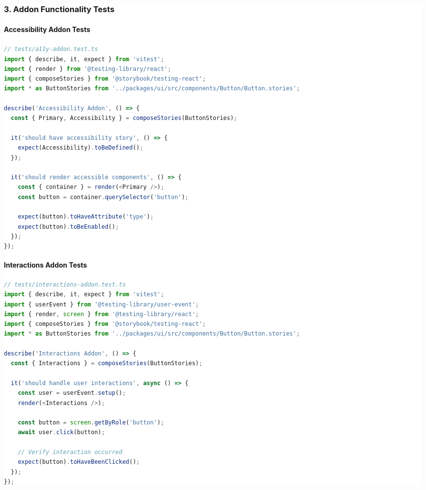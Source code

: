 ### 3. Addon Functionality Tests

#### Accessibility Addon Tests
```typescript
// tests/a11y-addon.test.ts
import { describe, it, expect } from 'vitest';
import { render } from '@testing-library/react';
import { composeStories } from '@storybook/testing-react';
import * as ButtonStories from '../packages/ui/src/components/Button/Button.stories';

describe('Accessibility Addon', () => {
  const { Primary, Accessibility } = composeStories(ButtonStories);

  it('should have accessibility story', () => {
    expect(Accessibility).toBeDefined();
  });

  it('should render accessible components', () => {
    const { container } = render(<Primary />);
    const button = container.querySelector('button');
    
    expect(button).toHaveAttribute('type');
    expect(button).toBeEnabled();
  });
});
```

#### Interactions Addon Tests
```typescript
// tests/interactions-addon.test.ts
import { describe, it, expect } from 'vitest';
import { userEvent } from '@testing-library/user-event';
import { render, screen } from '@testing-library/react';
import { composeStories } from '@storybook/testing-react';
import * as ButtonStories from '../packages/ui/src/components/Button/Button.stories';

describe('Interactions Addon', () => {
  const { Interactions } = composeStories(ButtonStories);

  it('should handle user interactions', async () => {
    const user = userEvent.setup();
    render(<Interactions />);
    
    const button = screen.getByRole('button');
    await user.click(button);
    
    // Verify interaction occurred
    expect(button).toHaveBeenClicked();
  });
});
```
